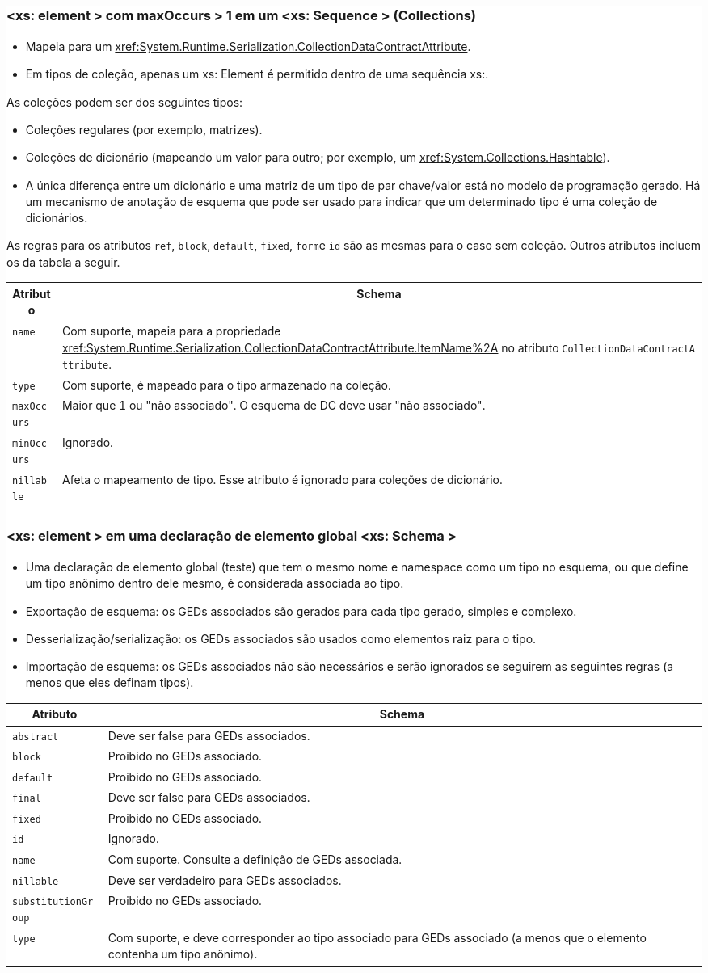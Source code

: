 ### <a name="xselement-with-maxoccurs1-within-an-xssequence-collections"></a>\<xs: element > com maxOccurs > 1 em um \<xs: Sequence > (Collections)

- Mapeia para um <xref:System.Runtime.Serialization.CollectionDataContractAttribute>.

- Em tipos de coleção, apenas um xs: Element é permitido dentro de uma sequência xs:.

 As coleções podem ser dos seguintes tipos:

- Coleções regulares (por exemplo, matrizes).

- Coleções de dicionário (mapeando um valor para outro; por exemplo, um <xref:System.Collections.Hashtable>).

- A única diferença entre um dicionário e uma matriz de um tipo de par chave/valor está no modelo de programação gerado. Há um mecanismo de anotação de esquema que pode ser usado para indicar que um determinado tipo é uma coleção de dicionários.

As regras para os atributos `ref`, `block`, `default`, `fixed`, `form`e `id` são as mesmas para o caso sem coleção. Outros atributos incluem os da tabela a seguir.

|Atributo|Schema|
|---------------|------------|
|`name`|Com suporte, mapeia para a propriedade <xref:System.Runtime.Serialization.CollectionDataContractAttribute.ItemName%2A> no atributo `CollectionDataContractAttribute`.|
|`type`|Com suporte, é mapeado para o tipo armazenado na coleção.|
|`maxOccurs`|Maior que 1 ou "não associado". O esquema de DC deve usar "não associado".|
|`minOccurs`|Ignorado.|
|`nillable`|Afeta o mapeamento de tipo. Esse atributo é ignorado para coleções de dicionário.|

### <a name="xselement-within-an-xsschema-global-element-declaration"></a>\<xs: element > em uma declaração de elemento global \<xs: Schema >

- Uma declaração de elemento global (teste) que tem o mesmo nome e namespace como um tipo no esquema, ou que define um tipo anônimo dentro dele mesmo, é considerada associada ao tipo.

- Exportação de esquema: os GEDs associados são gerados para cada tipo gerado, simples e complexo.

- Desserialização/serialização: os GEDs associados são usados como elementos raiz para o tipo.

- Importação de esquema: os GEDs associados não são necessários e serão ignorados se seguirem as seguintes regras (a menos que eles definam tipos).

|Atributo|Schema|
|---------------|------------|
|`abstract`|Deve ser false para GEDs associados.|
|`block`|Proibido no GEDs associado.|
|`default`|Proibido no GEDs associado.|
|`final`|Deve ser false para GEDs associados.|
|`fixed`|Proibido no GEDs associado.|
|`id`|Ignorado.|
|`name`|Com suporte. Consulte a definição de GEDs associada.|
|`nillable`|Deve ser verdadeiro para GEDs associados.|
|`substitutionGroup`|Proibido no GEDs associado.|
|`type`|Com suporte, e deve corresponder ao tipo associado para GEDs associado (a menos que o elemento contenha um tipo anônimo).|
